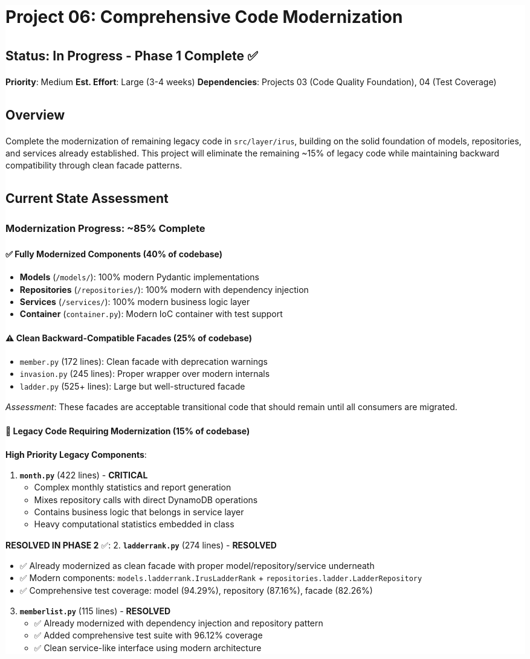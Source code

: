 # Project 06: Comprehensive Code Modernization

## Status: In Progress - Phase 1 Complete ✅
**Priority**: Medium
**Est. Effort**: Large (3-4 weeks)
**Dependencies**: Projects 03 (Code Quality Foundation), 04 (Test Coverage)

## Overview

Complete the modernization of remaining legacy code in `src/layer/irus`, building on the solid foundation of models, repositories, and services already established. This project will eliminate the remaining ~15% of legacy code while maintaining backward compatibility through clean facade patterns.

## Current State Assessment

### Modernization Progress: ~85% Complete

#### ✅ Fully Modernized Components (40% of codebase)
- **Models** (`/models/`): 100% modern Pydantic implementations
- **Repositories** (`/repositories/`): 100% modern with dependency injection
- **Services** (`/services/`): 100% modern business logic layer
- **Container** (`container.py`): Modern IoC container with test support

#### ⚠️ Clean Backward-Compatible Facades (25% of codebase)
- `member.py` (172 lines): Clean facade with deprecation warnings
- `invasion.py` (245 lines): Proper wrapper over modern internals
- `ladder.py` (525+ lines): Large but well-structured facade

*Assessment*: These facades are acceptable transitional code that should remain until all consumers are migrated.

#### 🔴 Legacy Code Requiring Modernization (15% of codebase)

**High Priority Legacy Components**:
1. **`month.py`** (422 lines) - **CRITICAL**
   - Complex monthly statistics and report generation
   - Mixes repository calls with direct DynamoDB operations
   - Contains business logic that belongs in service layer
   - Heavy computational statistics embedded in class

**RESOLVED IN PHASE 2** ✅:
2. **`ladderrank.py`** (274 lines) - **RESOLVED**
   - ✅ Already modernized as clean facade with proper model/repository/service underneath
   - ✅ Modern components: `models.ladderrank.IrusLadderRank` + `repositories.ladder.LadderRepository`
   - ✅ Comprehensive test coverage: model (94.29%), repository (87.16%), facade (82.26%)

3. **`memberlist.py`** (115 lines) - **RESOLVED**
   - ✅ Already modernized with dependency injection and repository pattern
   - ✅ Added comprehensive test suite with 96.12% coverage
   - ✅ Clean service-like interface using modern architecture
